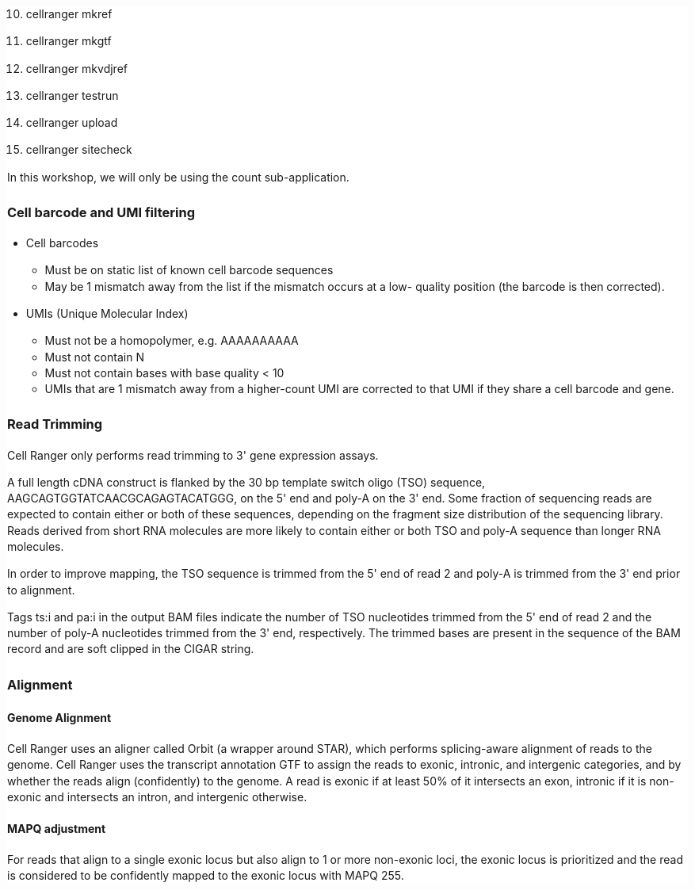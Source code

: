 10. cellranger mkref
11. cellranger mkgtf
12. cellranger mkvdjref

13. cellranger testrun
14. cellranger upload
15. cellranger sitecheck

In this workshop, we will only be using the count sub-application.

### Cell barcode and UMI filtering

* Cell barcodes
	* Must be on static list of known cell barcode sequences
	* May be 1 mismatch away from the list if the mismatch occurs at a low- quality position (the barcode is then corrected).

* UMIs (Unique Molecular Index)
	* Must not be a homopolymer, e.g. AAAAAAAAAA
	* Must not contain N
	* Must not contain bases with base quality < 10
	* UMIs that are 1 mismatch away from a higher-count UMI are corrected to that UMI if they share a cell barcode and gene.


### Read Trimming

Cell Ranger only performs read trimming to 3' gene expression assays.

A full length cDNA construct is flanked by the 30 bp template switch oligo (TSO) sequence, AAGCAGTGGTATCAACGCAGAGTACATGGG, on the 5' end and poly-A on the 3' end. Some fraction of sequencing reads are expected to contain either or both of these sequences, depending on the fragment size distribution of the sequencing library. Reads derived from short RNA molecules are more likely to contain either or both TSO and poly-A sequence than longer RNA molecules.

In order to improve mapping, the TSO sequence is trimmed from the 5' end of read 2 and poly-A is trimmed from the 3' end prior to alignment.

Tags ts:i and pa:i in the output BAM files indicate the number of TSO nucleotides trimmed from the 5' end of read 2 and the number of poly-A nucleotides trimmed from the 3' end, respectively. The trimmed bases are present in the sequence of the BAM record and are soft clipped in the CIGAR string.

### Alignment

#### Genome Alignment
Cell Ranger uses an aligner called Orbit (a wrapper around STAR), which performs splicing-aware alignment of reads to the genome. Cell Ranger uses the transcript annotation GTF to assign the reads to exonic, intronic, and intergenic categories, and by whether the reads align (confidently) to the genome. A read is exonic if at least 50% of it intersects an exon, intronic if it is non-exonic and intersects an intron, and intergenic otherwise.

#### MAPQ adjustment
For reads that align to a single exonic locus but also align to 1 or more non-exonic loci, the exonic locus is prioritized and the read is considered to be confidently mapped to the exonic locus with MAPQ 255.
